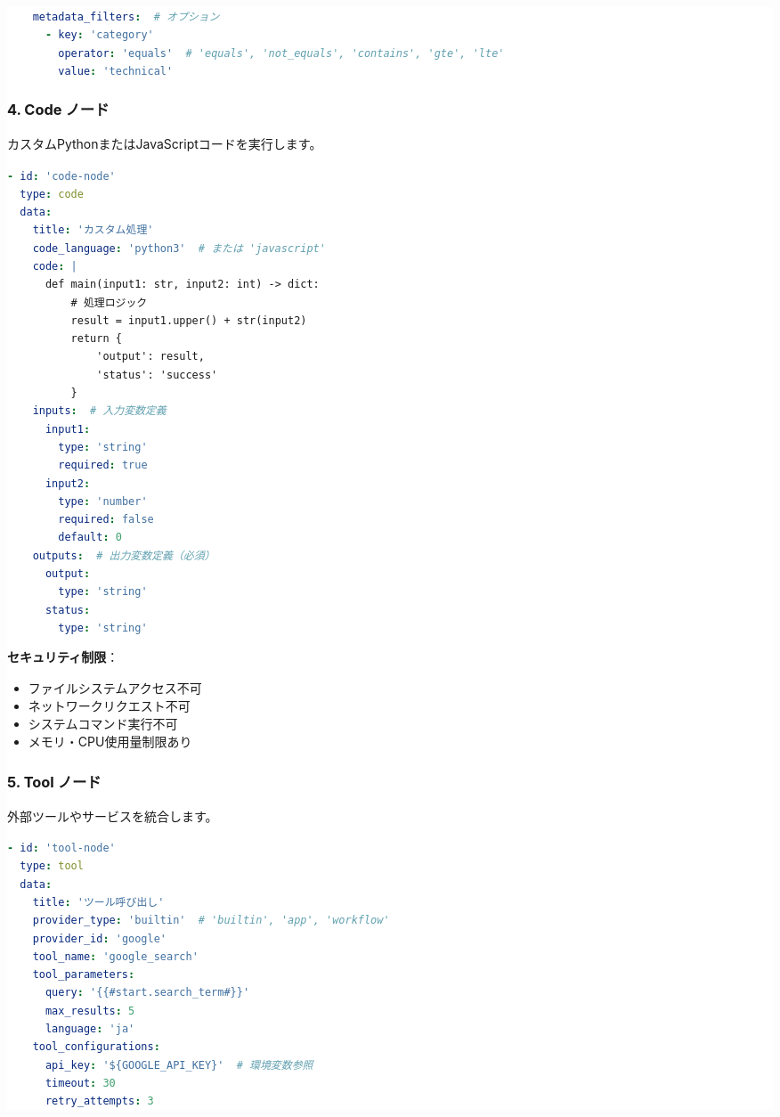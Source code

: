 ```yaml
    metadata_filters:  # オプション
      - key: 'category'
        operator: 'equals'  # 'equals', 'not_equals', 'contains', 'gte', 'lte'
        value: 'technical'
```

### 4. Code ノード

カスタムPythonまたはJavaScriptコードを実行します。

```yaml
- id: 'code-node'
  type: code
  data:
    title: 'カスタム処理'
    code_language: 'python3'  # または 'javascript'
    code: |
      def main(input1: str, input2: int) -> dict:
          # 処理ロジック
          result = input1.upper() + str(input2)
          return {
              'output': result,
              'status': 'success'
          }
    inputs:  # 入力変数定義
      input1:
        type: 'string'
        required: true
      input2:
        type: 'number'
        required: false
        default: 0
    outputs:  # 出力変数定義（必須）
      output:
        type: 'string'
      status:
        type: 'string'
```

**セキュリティ制限**：
- ファイルシステムアクセス不可
- ネットワークリクエスト不可
- システムコマンド実行不可
- メモリ・CPU使用量制限あり

### 5. Tool ノード

外部ツールやサービスを統合します。

```yaml
- id: 'tool-node'
  type: tool
  data:
    title: 'ツール呼び出し'
    provider_type: 'builtin'  # 'builtin', 'app', 'workflow'
    provider_id: 'google'
    tool_name: 'google_search'
    tool_parameters:
      query: '{{#start.search_term#}}'
      max_results: 5
      language: 'ja'
    tool_configurations:
      api_key: '${GOOGLE_API_KEY}'  # 環境変数参照
      timeout: 30
      retry_attempts: 3
```